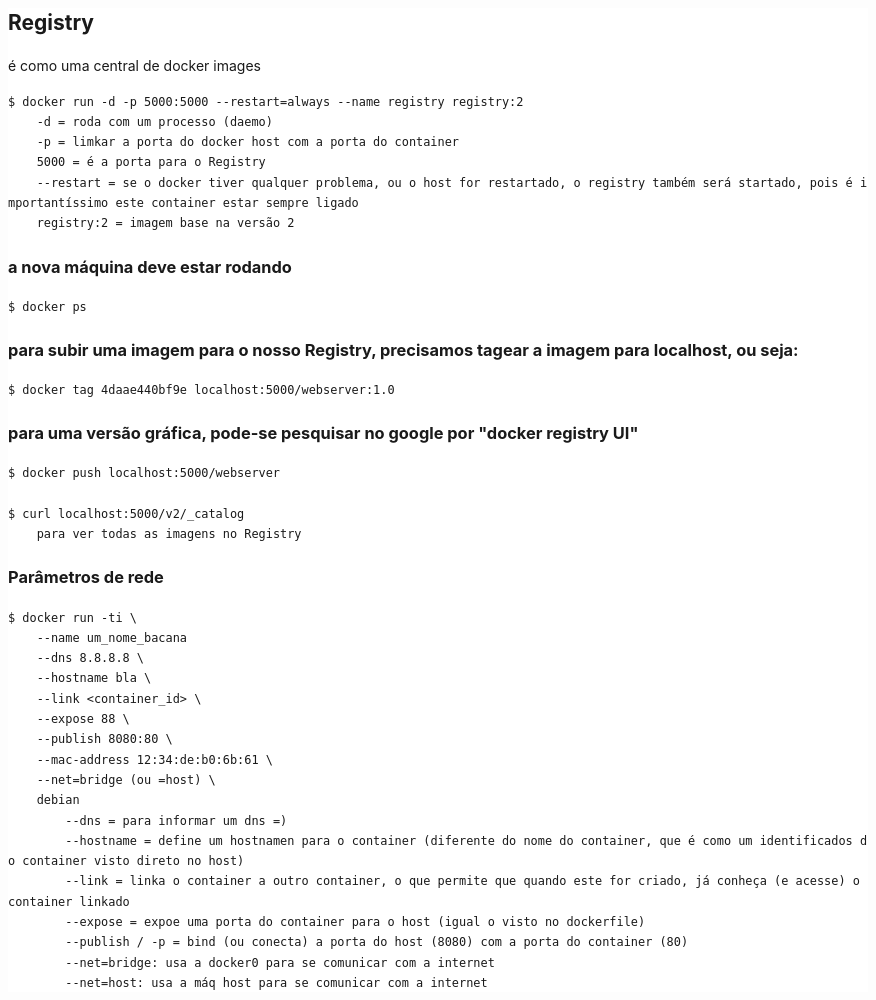 

## Registry
é como uma central de docker images

    $ docker run -d -p 5000:5000 --restart=always --name registry registry:2
        -d = roda com um processo (daemo)
        -p = limkar a porta do docker host com a porta do container
        5000 = é a porta para o Registry
        --restart = se o docker tiver qualquer problema, ou o host for restartado, o registry também será startado, pois é importantíssimo este container estar sempre ligado
        registry:2 = imagem base na versão 2

### a nova máquina deve estar rodando
    $ docker ps

### para subir uma imagem para o nosso Registry, precisamos tagear a imagem para localhost, ou seja:
    $ docker tag 4daae440bf9e localhost:5000/webserver:1.0

### para uma versão gráfica, pode-se pesquisar no google por "docker registry UI"

    $ docker push localhost:5000/webserver

    $ curl localhost:5000/v2/_catalog
        para ver todas as imagens no Registry


### Parâmetros de rede

    $ docker run -ti \
        --name um_nome_bacana
        --dns 8.8.8.8 \
        --hostname bla \
        --link <container_id> \
        --expose 88 \
        --publish 8080:80 \
        --mac-address 12:34:de:b0:6b:61 \
        --net=bridge (ou =host) \
        debian
            --dns = para informar um dns =)
            --hostname = define um hostnamen para o container (diferente do nome do container, que é como um identificados do container visto direto no host)
            --link = linka o container a outro container, o que permite que quando este for criado, já conheça (e acesse) o container linkado
            --expose = expoe uma porta do container para o host (igual o visto no dockerfile)
            --publish / -p = bind (ou conecta) a porta do host (8080) com a porta do container (80)
            --net=bridge: usa a docker0 para se comunicar com a internet
            --net=host: usa a máq host para se comunicar com a internet


